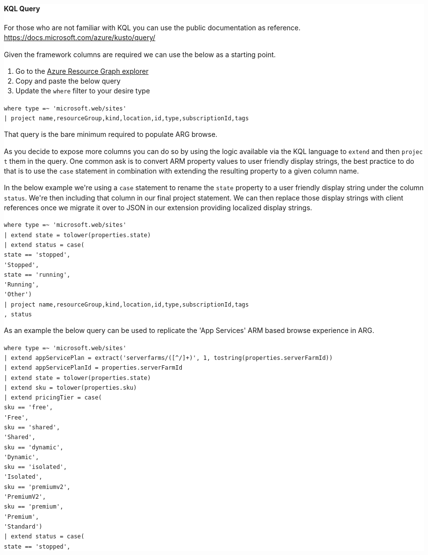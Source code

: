 <a name="azure-portal-assets-configuring-browse-crafting-the-arg-query-kql-query"></a>
#### KQL Query

For those who are not familiar with KQL you can use the public documentation as reference. https://docs.microsoft.com/azure/kusto/query/

Given the framework columns are required we can use the below as a starting point.

1. Go to the [Azure Resource Graph explorer](https://rc.portal.azure.com#blade/hubsextension/argqueryblade)
1. Copy and paste the below query
1. Update the `where` filter to your desire type

```kql
where type =~ 'microsoft.web/sites'
| project name,resourceGroup,kind,location,id,type,subscriptionId,tags
```

That query is the bare minimum required to populate ARG browse.

As you decide to expose more columns you can do so by using the logic available via the KQL language to `extend` and then `project` them in the query. One common ask is to convert ARM property values to user friendly display strings, the best practice to do that is to use the `case` statement in combination with extending the resulting property to a given column name.

In the below example we're using a `case` statement to rename the `state` property to a user friendly display string under the column `status`.
We're then including that column in our final project statement. We can then replace those display strings with client references once we migrate it over to JSON in our extension providing localized display strings.

```kql
where type =~ 'microsoft.web/sites'
| extend state = tolower(properties.state)
| extend status = case(
state == 'stopped',
'Stopped',
state == 'running',
'Running',
'Other')
| project name,resourceGroup,kind,location,id,type,subscriptionId,tags
, status
```

As an example the below query can be used to replicate the 'App Services' ARM based browse experience in ARG.

```kql
where type =~ 'microsoft.web/sites'
| extend appServicePlan = extract('serverfarms/([^/]+)', 1, tostring(properties.serverFarmId))
| extend appServicePlanId = properties.serverFarmId
| extend state = tolower(properties.state)
| extend sku = tolower(properties.sku)
| extend pricingTier = case(
sku == 'free',
'Free',
sku == 'shared',
'Shared',
sku == 'dynamic',
'Dynamic',
sku == 'isolated',
'Isolated',
sku == 'premiumv2',
'PremiumV2',
sku == 'premium',
'Premium',
'Standard')
| extend status = case(
state == 'stopped',
```